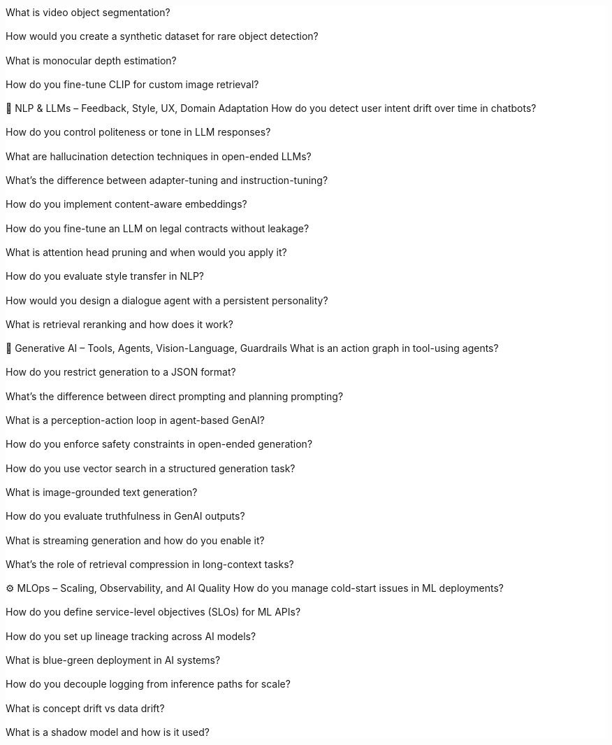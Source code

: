 What is video object segmentation?

How would you create a synthetic dataset for rare object detection?

What is monocular depth estimation?

How do you fine-tune CLIP for custom image retrieval?

🎤 NLP & LLMs – Feedback, Style, UX, Domain Adaptation
How do you detect user intent drift over time in chatbots?

How do you control politeness or tone in LLM responses?

What are hallucination detection techniques in open-ended LLMs?

What’s the difference between adapter-tuning and instruction-tuning?

How do you implement content-aware embeddings?

How do you fine-tune an LLM on legal contracts without leakage?

What is attention head pruning and when would you apply it?

How do you evaluate style transfer in NLP?

How would you design a dialogue agent with a persistent personality?

What is retrieval reranking and how does it work?

🚀 Generative AI – Tools, Agents, Vision-Language, Guardrails
What is an action graph in tool-using agents?

How do you restrict generation to a JSON format?

What’s the difference between direct prompting and planning prompting?

What is a perception-action loop in agent-based GenAI?

How do you enforce safety constraints in open-ended generation?

How do you use vector search in a structured generation task?

What is image-grounded text generation?

How do you evaluate truthfulness in GenAI outputs?

What is streaming generation and how do you enable it?

What’s the role of retrieval compression in long-context tasks?

⚙️ MLOps – Scaling, Observability, and AI Quality
How do you manage cold-start issues in ML deployments?

How do you define service-level objectives (SLOs) for ML APIs?

How do you set up lineage tracking across AI models?

What is blue-green deployment in AI systems?

How do you decouple logging from inference paths for scale?

What is concept drift vs data drift?

What is a shadow model and how is it used?
